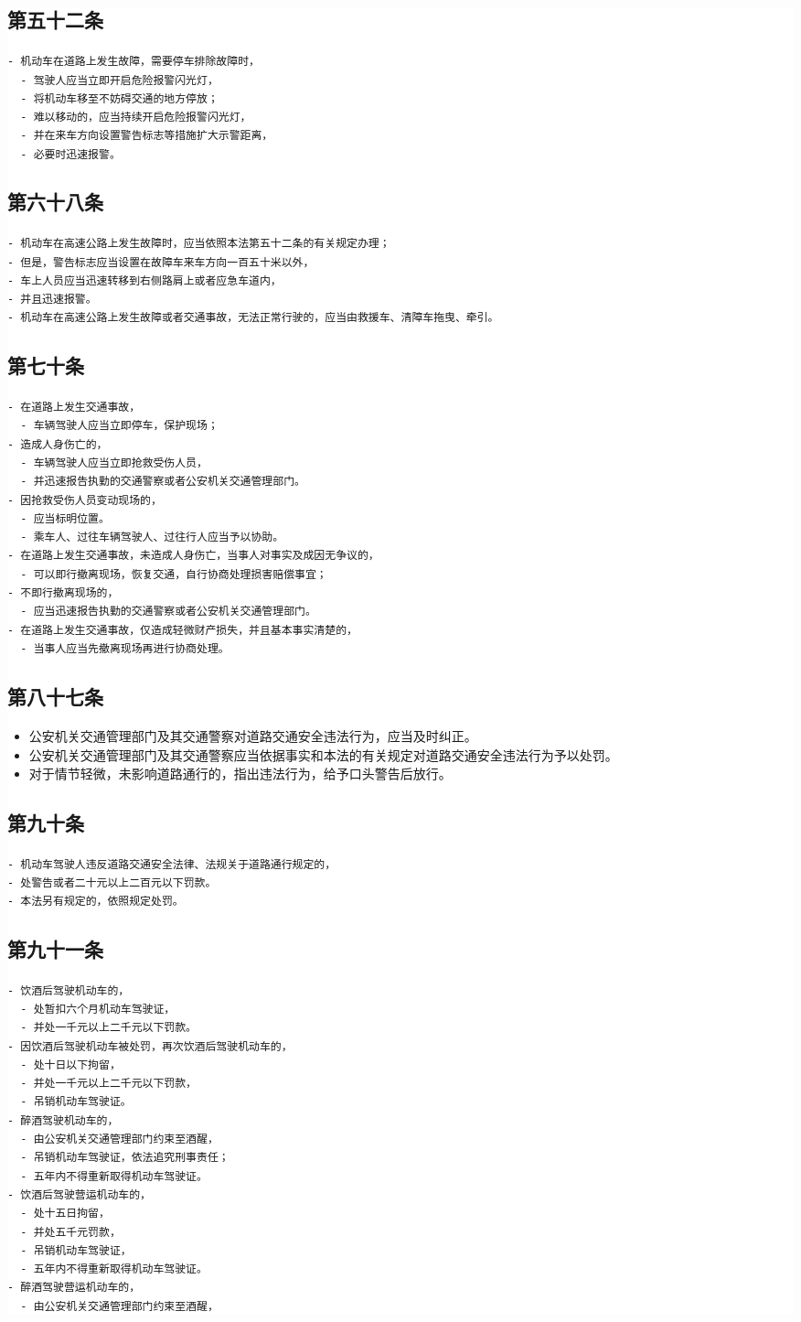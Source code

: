 ## 第五十二条
    - 机动车在道路上发生故障，需要停车排除故障时，
      - 驾驶人应当立即开启危险报警闪光灯，
      - 将机动车移至不妨碍交通的地方停放；
      - 难以移动的，应当持续开启危险报警闪光灯，
      - 并在来车方向设置警告标志等措施扩大示警距离，
      - 必要时迅速报警。

## 第六十八条
    - 机动车在高速公路上发生故障时，应当依照本法第五十二条的有关规定办理；
    - 但是，警告标志应当设置在故障车来车方向一百五十米以外，
    - 车上人员应当迅速转移到右侧路肩上或者应急车道内，
    - 并且迅速报警。
    - 机动车在高速公路上发生故障或者交通事故，无法正常行驶的，应当由救援车、清障车拖曳、牵引。
## 第七十条
    - 在道路上发生交通事故，
      - 车辆驾驶人应当立即停车，保护现场；
    - 造成人身伤亡的，
      - 车辆驾驶人应当立即抢救受伤人员，
      - 并迅速报告执勤的交通警察或者公安机关交通管理部门。
    - 因抢救受伤人员变动现场的，
      - 应当标明位置。
      - 乘车人、过往车辆驾驶人、过往行人应当予以协助。
    - 在道路上发生交通事故，未造成人身伤亡，当事人对事实及成因无争议的，
      - 可以即行撤离现场，恢复交通，自行协商处理损害赔偿事宜；
    - 不即行撤离现场的，
      - 应当迅速报告执勤的交通警察或者公安机关交通管理部门。
    - 在道路上发生交通事故，仅造成轻微财产损失，并且基本事实清楚的，
      - 当事人应当先撤离现场再进行协商处理。

## 第八十七条
  - 公安机关交通管理部门及其交通警察对道路交通安全违法行为，应当及时纠正。
  - 公安机关交通管理部门及其交通警察应当依据事实和本法的有关规定对道路交通安全违法行为予以处罚。
  - 对于情节轻微，未影响道路通行的，指出违法行为，给予口头警告后放行。

## 第九十条
    - 机动车驾驶人违反道路交通安全法律、法规关于道路通行规定的，
    - 处警告或者二十元以上二百元以下罚款。
    - 本法另有规定的，依照规定处罚。
## 第九十一条
    - 饮酒后驾驶机动车的，
      - 处暂扣六个月机动车驾驶证，
      - 并处一千元以上二千元以下罚款。
    - 因饮酒后驾驶机动车被处罚，再次饮酒后驾驶机动车的，
      - 处十日以下拘留，
      - 并处一千元以上二千元以下罚款，
      - 吊销机动车驾驶证。
    - 醉酒驾驶机动车的，
      - 由公安机关交通管理部门约束至酒醒，
      - 吊销机动车驾驶证，依法追究刑事责任；
      - 五年内不得重新取得机动车驾驶证。
    - 饮酒后驾驶营运机动车的，
      - 处十五日拘留，
      - 并处五千元罚款，
      - 吊销机动车驾驶证，
      - 五年内不得重新取得机动车驾驶证。
    - 醉酒驾驶营运机动车的，
      - 由公安机关交通管理部门约束至酒醒，